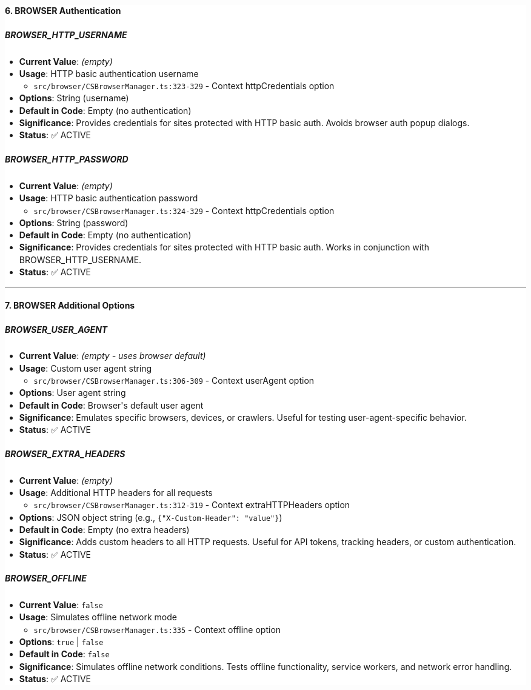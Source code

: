 
#### **6. BROWSER Authentication**

##### **BROWSER_HTTP_USERNAME**
- **Current Value**: *(empty)*
- **Usage**: HTTP basic authentication username
  - `src/browser/CSBrowserManager.ts:323-329` - Context httpCredentials option
- **Options**: String (username)
- **Default in Code**: Empty (no authentication)
- **Significance**: Provides credentials for sites protected with HTTP basic auth. Avoids browser auth popup dialogs.
- **Status**: ✅ ACTIVE

##### **BROWSER_HTTP_PASSWORD**
- **Current Value**: *(empty)*
- **Usage**: HTTP basic authentication password
  - `src/browser/CSBrowserManager.ts:324-329` - Context httpCredentials option
- **Options**: String (password)
- **Default in Code**: Empty (no authentication)
- **Significance**: Provides credentials for sites protected with HTTP basic auth. Works in conjunction with BROWSER_HTTP_USERNAME.
- **Status**: ✅ ACTIVE

---

#### **7. BROWSER Additional Options**

##### **BROWSER_USER_AGENT**
- **Current Value**: *(empty - uses browser default)*
- **Usage**: Custom user agent string
  - `src/browser/CSBrowserManager.ts:306-309` - Context userAgent option
- **Options**: User agent string
- **Default in Code**: Browser's default user agent
- **Significance**: Emulates specific browsers, devices, or crawlers. Useful for testing user-agent-specific behavior.
- **Status**: ✅ ACTIVE

##### **BROWSER_EXTRA_HEADERS**
- **Current Value**: *(empty)*
- **Usage**: Additional HTTP headers for all requests
  - `src/browser/CSBrowserManager.ts:312-319` - Context extraHTTPHeaders option
- **Options**: JSON object string (e.g., `{"X-Custom-Header": "value"}`)
- **Default in Code**: Empty (no extra headers)
- **Significance**: Adds custom headers to all HTTP requests. Useful for API tokens, tracking headers, or custom authentication.
- **Status**: ✅ ACTIVE

##### **BROWSER_OFFLINE**
- **Current Value**: `false`
- **Usage**: Simulates offline network mode
  - `src/browser/CSBrowserManager.ts:335` - Context offline option
- **Options**: `true` | `false`
- **Default in Code**: `false`
- **Significance**: Simulates offline network conditions. Tests offline functionality, service workers, and network error handling.
- **Status**: ✅ ACTIVE

